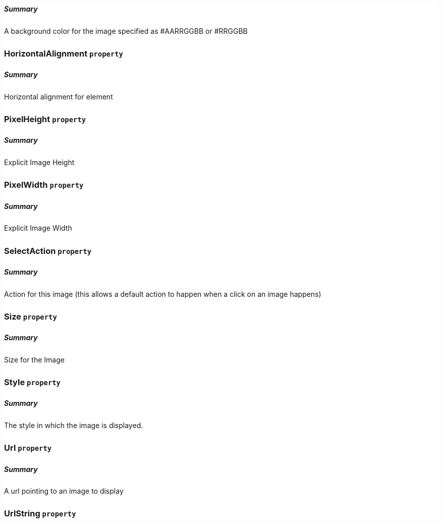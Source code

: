 ##### Summary

A background color for the image specified as #AARRGGBB or #RRGGBB

<a name='P-AdaptiveCards-AdaptiveImage-HorizontalAlignment'></a>
### HorizontalAlignment `property`

##### Summary

Horizontal alignment for element

<a name='P-AdaptiveCards-AdaptiveImage-PixelHeight'></a>
### PixelHeight `property`

##### Summary

Explicit Image Height

<a name='P-AdaptiveCards-AdaptiveImage-PixelWidth'></a>
### PixelWidth `property`

##### Summary

Explicit Image Width

<a name='P-AdaptiveCards-AdaptiveImage-SelectAction'></a>
### SelectAction `property`

##### Summary

Action for this image (this allows a default action to happen when a click on an image happens)

<a name='P-AdaptiveCards-AdaptiveImage-Size'></a>
### Size `property`

##### Summary

Size for the Image

<a name='P-AdaptiveCards-AdaptiveImage-Style'></a>
### Style `property`

##### Summary

The style in which the image is displayed.

<a name='P-AdaptiveCards-AdaptiveImage-Url'></a>
### Url `property`

##### Summary

A url pointing to an image to display

<a name='P-AdaptiveCards-AdaptiveImage-UrlString'></a>
### UrlString `property`
